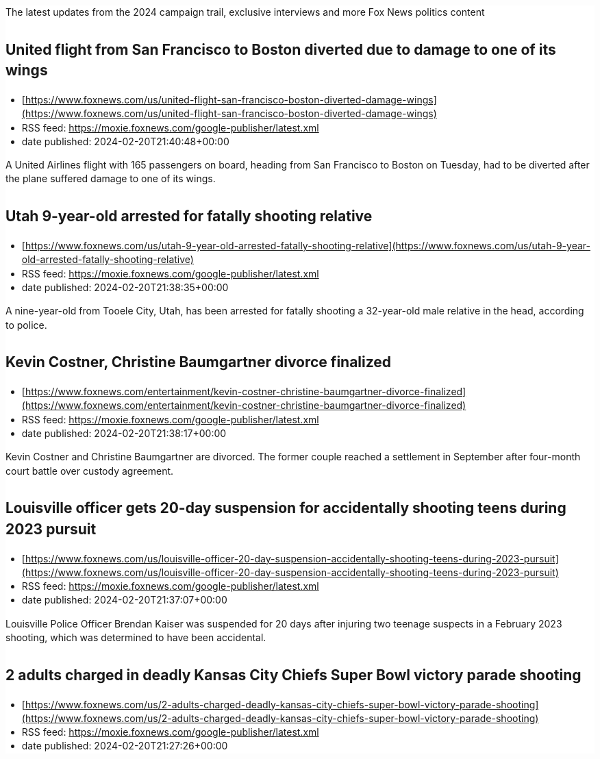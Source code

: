 The latest updates from the 2024 campaign trail, exclusive interviews and more Fox News politics content

## United flight from San Francisco to Boston diverted due to damage to one of its wings
 - [https://www.foxnews.com/us/united-flight-san-francisco-boston-diverted-damage-wings](https://www.foxnews.com/us/united-flight-san-francisco-boston-diverted-damage-wings)
 - RSS feed: https://moxie.foxnews.com/google-publisher/latest.xml
 - date published: 2024-02-20T21:40:48+00:00

A United Airlines flight with 165 passengers on board, heading from San Francisco to Boston on Tuesday, had to be diverted after the plane suffered damage to one of its wings.

## Utah 9-year-old arrested for fatally shooting relative
 - [https://www.foxnews.com/us/utah-9-year-old-arrested-fatally-shooting-relative](https://www.foxnews.com/us/utah-9-year-old-arrested-fatally-shooting-relative)
 - RSS feed: https://moxie.foxnews.com/google-publisher/latest.xml
 - date published: 2024-02-20T21:38:35+00:00

A nine-year-old from Tooele City, Utah, has been arrested for fatally shooting a 32-year-old male relative in the head, according to police.

## Kevin Costner, Christine Baumgartner divorce finalized
 - [https://www.foxnews.com/entertainment/kevin-costner-christine-baumgartner-divorce-finalized](https://www.foxnews.com/entertainment/kevin-costner-christine-baumgartner-divorce-finalized)
 - RSS feed: https://moxie.foxnews.com/google-publisher/latest.xml
 - date published: 2024-02-20T21:38:17+00:00

Kevin Costner and Christine Baumgartner are divorced. The former couple reached a settlement in September after four-month court battle over custody agreement.

## Louisville officer gets 20-day suspension for accidentally shooting teens during 2023 pursuit
 - [https://www.foxnews.com/us/louisville-officer-20-day-suspension-accidentally-shooting-teens-during-2023-pursuit](https://www.foxnews.com/us/louisville-officer-20-day-suspension-accidentally-shooting-teens-during-2023-pursuit)
 - RSS feed: https://moxie.foxnews.com/google-publisher/latest.xml
 - date published: 2024-02-20T21:37:07+00:00

Louisville Police Officer Brendan Kaiser was suspended for 20 days after injuring two teenage suspects in a February 2023 shooting, which was determined to have been accidental.

## 2 adults charged in deadly Kansas City Chiefs Super Bowl victory parade shooting
 - [https://www.foxnews.com/us/2-adults-charged-deadly-kansas-city-chiefs-super-bowl-victory-parade-shooting](https://www.foxnews.com/us/2-adults-charged-deadly-kansas-city-chiefs-super-bowl-victory-parade-shooting)
 - RSS feed: https://moxie.foxnews.com/google-publisher/latest.xml
 - date published: 2024-02-20T21:27:26+00:00
